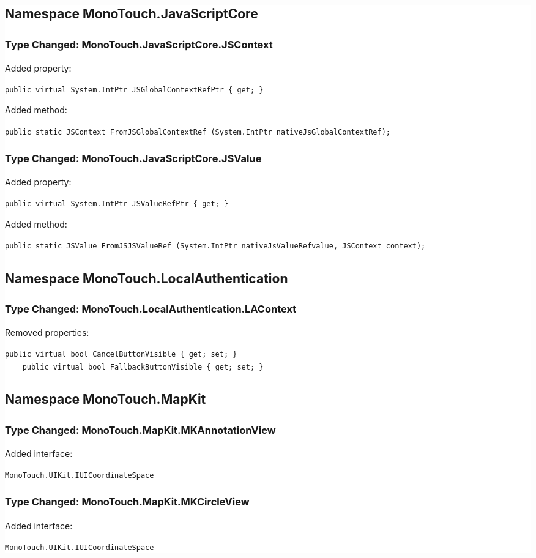 ## Namespace MonoTouch.JavaScriptCore

### Type Changed: MonoTouch.JavaScriptCore.JSContext

Added property:

```
public virtual System.IntPtr JSGlobalContextRefPtr { get; }
```

Added method:

```
public static JSContext FromJSGlobalContextRef (System.IntPtr nativeJsGlobalContextRef);
```

### Type Changed: MonoTouch.JavaScriptCore.JSValue

Added property:

```
public virtual System.IntPtr JSValueRefPtr { get; }
```

Added method:

```
public static JSValue FromJSJSValueRef (System.IntPtr nativeJsValueRefvalue, JSContext context);
```

## Namespace MonoTouch.LocalAuthentication

### Type Changed: MonoTouch.LocalAuthentication.LAContext

Removed properties:

```
public virtual bool CancelButtonVisible { get; set; }
	public virtual bool FallbackButtonVisible { get; set; }
```

## Namespace MonoTouch.MapKit

### Type Changed: MonoTouch.MapKit.MKAnnotationView

Added interface:

```
MonoTouch.UIKit.IUICoordinateSpace
```

### Type Changed: MonoTouch.MapKit.MKCircleView

Added interface:

```
MonoTouch.UIKit.IUICoordinateSpace
```
